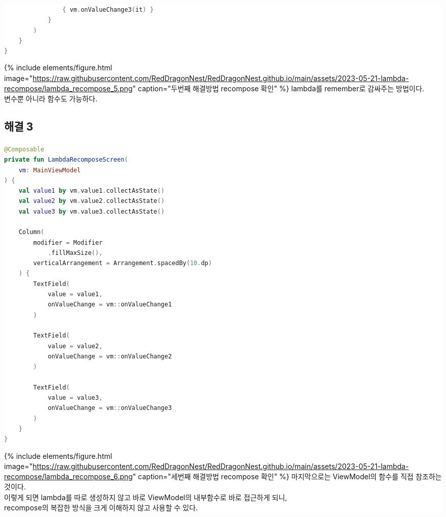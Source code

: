 ```kotlin
                { vm.onValueChange3(it) }
            }
        )
    }
}
```
{% include elements/figure.html image="https://raw.githubusercontent.com/RedDragonNest/RedDragonNest.github.io/main/assets/2023-05-21-lambda-recompose/lambda_recompose_5.png" caption="두번째 해결방법 recompose 확인" %}
lambda를 remember로 감싸주는 방법이다.   
변수뿐 아니라 함수도 가능하다.

## 해결 3
```kotlin
@Composable
private fun LambdaRecomposeScreen(
    vm: MainViewModel
) {
    val value1 by vm.value1.collectAsState()
    val value2 by vm.value2.collectAsState()
    val value3 by vm.value3.collectAsState()

    Column(
        modifier = Modifier
            .fillMaxSize(),
        verticalArrangement = Arrangement.spacedBy(10.dp)
    ) {
        TextField(
            value = value1,
            onValueChange = vm::onValueChange1
        )

        TextField(
            value = value2,
            onValueChange = vm::onValueChange2
        )

        TextField(
            value = value3,
            onValueChange = vm::onValueChange3
        )
    }
}
```
{% include elements/figure.html image="https://raw.githubusercontent.com/RedDragonNest/RedDragonNest.github.io/main/assets/2023-05-21-lambda-recompose/lambda_recompose_6.png" caption="세번째 해결방법 recompose 확인" %}
마지막으로는 ViewModel의 함수를 직접 참조하는 것이다.   
이렇게 되면 lambda를 따로 생성하지 않고 바로 ViewModel의 내부함수로 바로 접근하게 되니,   
recompose의 복잡한 방식을 크게 이해하지 않고 사용할 수 있다.   

